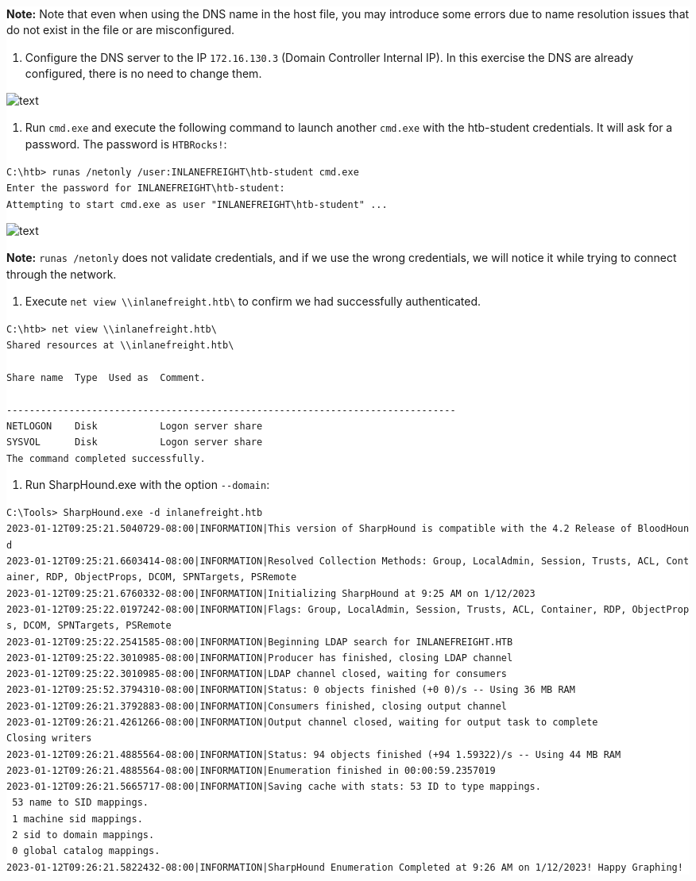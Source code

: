 **Note:** Note that even when using the DNS name in the host file, you may introduce some errors due to name resolution issues that do not exist in the file or are misconfigured.

1. Configure the DNS server to the IP `172.16.130.3` (Domain Controller Internal IP). In this exercise the DNS are already configured, there is no need to change them.

![text](https://academy.hackthebox.com/storage/modules/69/configure_dns.jpg)

1. Run `cmd.exe` and execute the following command to launch another `cmd.exe` with the htb-student credentials. It will ask for a password. The password is `HTBRocks!`:

```cmd-session
C:\htb> runas /netonly /user:INLANEFREIGHT\htb-student cmd.exe
Enter the password for INLANEFREIGHT\htb-student:
Attempting to start cmd.exe as user "INLANEFREIGHT\htb-student" ...

```

![text](https://academy.hackthebox.com/storage/modules/69/runas_netonly.jpg)

**Note:** `runas /netonly` does not validate credentials, and if we use the wrong credentials, we will notice it while trying to connect through the network.

1. Execute `net view \\inlanefreight.htb\` to confirm we had successfully authenticated.

```cmd-session
C:\htb> net view \\inlanefreight.htb\
Shared resources at \\inlanefreight.htb\

Share name  Type  Used as  Comment.

-------------------------------------------------------------------------------
NETLOGON    Disk           Logon server share
SYSVOL      Disk           Logon server share
The command completed successfully.

```

1. Run SharpHound.exe with the option `--domain`:

```cmd-session
C:\Tools> SharpHound.exe -d inlanefreight.htb
2023-01-12T09:25:21.5040729-08:00|INFORMATION|This version of SharpHound is compatible with the 4.2 Release of BloodHound
2023-01-12T09:25:21.6603414-08:00|INFORMATION|Resolved Collection Methods: Group, LocalAdmin, Session, Trusts, ACL, Container, RDP, ObjectProps, DCOM, SPNTargets, PSRemote
2023-01-12T09:25:21.6760332-08:00|INFORMATION|Initializing SharpHound at 9:25 AM on 1/12/2023
2023-01-12T09:25:22.0197242-08:00|INFORMATION|Flags: Group, LocalAdmin, Session, Trusts, ACL, Container, RDP, ObjectProps, DCOM, SPNTargets, PSRemote
2023-01-12T09:25:22.2541585-08:00|INFORMATION|Beginning LDAP search for INLANEFREIGHT.HTB
2023-01-12T09:25:22.3010985-08:00|INFORMATION|Producer has finished, closing LDAP channel
2023-01-12T09:25:22.3010985-08:00|INFORMATION|LDAP channel closed, waiting for consumers
2023-01-12T09:25:52.3794310-08:00|INFORMATION|Status: 0 objects finished (+0 0)/s -- Using 36 MB RAM
2023-01-12T09:26:21.3792883-08:00|INFORMATION|Consumers finished, closing output channel
2023-01-12T09:26:21.4261266-08:00|INFORMATION|Output channel closed, waiting for output task to complete
Closing writers
2023-01-12T09:26:21.4885564-08:00|INFORMATION|Status: 94 objects finished (+94 1.59322)/s -- Using 44 MB RAM
2023-01-12T09:26:21.4885564-08:00|INFORMATION|Enumeration finished in 00:00:59.2357019
2023-01-12T09:26:21.5665717-08:00|INFORMATION|Saving cache with stats: 53 ID to type mappings.
 53 name to SID mappings.
 1 machine sid mappings.
 2 sid to domain mappings.
 0 global catalog mappings.
2023-01-12T09:26:21.5822432-08:00|INFORMATION|SharpHound Enumeration Completed at 9:26 AM on 1/12/2023! Happy Graphing!
```